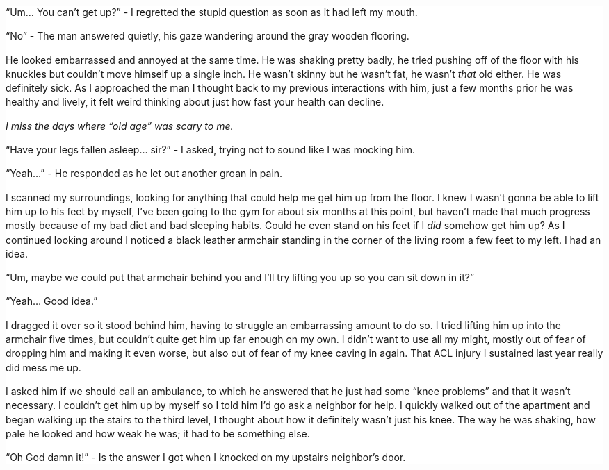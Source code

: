 

“Um… You can’t get up?” - I regretted the stupid question as soon as it had left my mouth.



“No” - The man answered quietly, his gaze wandering around the gray wooden flooring.



He looked embarrassed and annoyed at the same time. He was shaking pretty badly, he tried pushing off of the floor with his knuckles but couldn’t move himself up a single inch. He wasn’t skinny but he wasn’t fat, he wasn’t *that* old either. He was definitely sick. As I approached the man I thought back to my previous interactions with him, just a few months prior he was healthy and lively, it felt weird thinking about just how fast your health can decline.



*I miss the days where “old age” was scary to me.*



“Have your legs fallen asleep… sir?” - I asked, trying not to sound like I was mocking him.



“Yeah…” - He responded as he let out another groan in pain.



I scanned my surroundings, looking for anything that could help me get him up from the floor. I knew I wasn’t gonna be able to lift him up to his feet by myself, I’ve been going to the gym for about six months at this point, but haven’t made that much progress mostly because of my bad diet and bad sleeping habits. Could he even stand on his feet if I *did* somehow get him up? As I continued looking around I noticed a black leather armchair standing in the corner of the living room a few feet to my left. I had an idea.



“Um, maybe we could put that armchair behind you and I’ll try lifting you up so you can sit down in it?”



“Yeah… Good idea.”



I dragged it over so it stood behind him, having to struggle an embarrassing amount to do so. I tried lifting him up into the armchair five times, but couldn’t quite get him up far enough on my own. I didn’t want to use all my might, mostly out of fear of dropping him and making it even worse, but also out of fear of my knee caving in again. That ACL injury I sustained last year really did mess me up.



I asked him if we should call an ambulance, to which he answered that he just had some “knee problems” and that it wasn’t necessary. I couldn’t get him up by myself so I told him I’d go ask a neighbor for help. I quickly walked out of the apartment and began walking up the stairs to the third level, I thought about how it definitely wasn’t just his knee. The way he was shaking, how pale he looked and how weak he was; it had to be something else.



“Oh God damn it!” - Is the answer I got when I knocked on my upstairs neighbor’s door.


